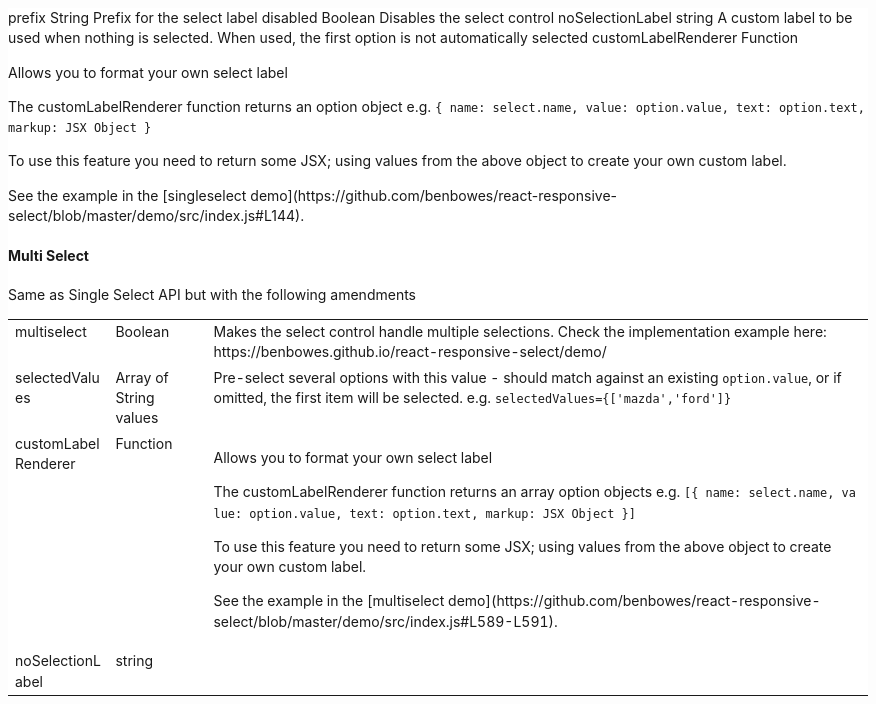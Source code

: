   <tr>
    <td>prefix</td>
    <td>String</td>
    <td>Prefix for the select label</td>
  </tr>
  <tr>
    <td>disabled</td>
    <td>Boolean</td>
    <td>Disables the select control</td>
  </tr>
  <tr>
    <td>noSelectionLabel</td>
    <td>string</td>
    <td>A custom label to be used when nothing is selected. When used, the first option is not automatically selected</td>
  </tr>
  <tr>
    <td>customLabelRenderer</td>
    <td>Function</td>
    <td><p>Allows you to format your own select label</p><p>The customLabelRenderer function returns an option object e.g. <code>{ name: select.name, value: option.value, text: option.text, markup: JSX Object }</code></p>
    <p>To use this feature you need to return some JSX; using values from the above object to create your own custom label.</p>
    <p>See the example in the [singleselect demo](https://github.com/benbowes/react-responsive-select/blob/master/demo/src/index.js#L144). </p>
    </td>
  </tr>
</table>

#### Multi Select

Same as Single Select API but with the following amendments

<table width="100%">
  <tr>
    <td>multiselect</td>
    <td>Boolean</td>
    <td>Makes the select control handle multiple selections. Check the implementation example here: https://benbowes.github.io/react-responsive-select/demo/</td>
  </tr>
  <tr>
    <td>selectedValues</td>
    <td>Array of String values</td>
    <td>Pre-select several options with this value - should match against an existing <code>option.value</code>, or if omitted, the first item will be selected.
    e.g. <code>selectedValues={['mazda','ford']}</code>
    </td>
  </tr>
  <tr>
    <td>customLabelRenderer</td>
    <td>Function</td>
    <td><p>Allows you to format your own select label</p><p>The customLabelRenderer function returns an array option objects e.g. <code>[{ name: select.name, value: option.value, text: option.text, markup: JSX Object }]</code></p>
    <p>To use this feature you need to return some JSX; using values from the above object to create your own custom label.</p>
    <p>See the example in the [multiselect demo](https://github.com/benbowes/react-responsive-select/blob/master/demo/src/index.js#L589-L591).</p>
    </td>
  </tr>
  <tr>
    <td>noSelectionLabel</td>
    <td>string</td>